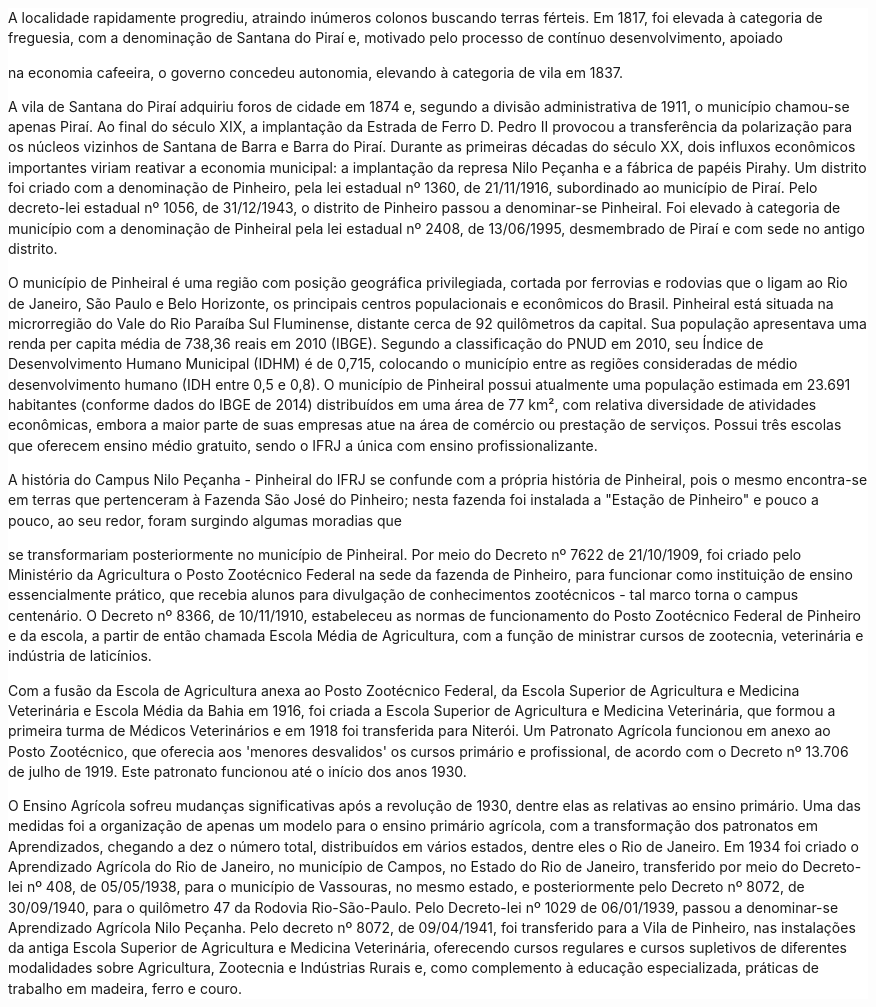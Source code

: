 A  localidade  rapidamente  progrediu,  atraindo  inúmeros  colonos  buscando terras férteis. Em 1817, foi elevada à categoria de freguesia, com a denominação de Santana do Piraí e, motivado pelo processo de contínuo desenvolvimento, apoiado



na economia cafeeira, o governo concedeu autonomia, elevando à categoria de vila em 1837.

A vila de Santana do Piraí adquiriu foros de cidade em 1874 e, segundo a divisão administrativa  de  1911,  o  município  chamou-se  apenas  Piraí.  Ao  final  do  século XIX,  a  implantação  da  Estrada  de  Ferro  D.  Pedro  II  provocou  a  transferência  da polarização para os núcleos vizinhos de Santana de Barra e Barra do Piraí. Durante as primeiras décadas do século XX, dois influxos econômicos importantes viriam reativar a economia municipal: a implantação da represa Nilo Peçanha e a fábrica de papéis Pirahy. Um distrito foi criado com a denominação de Pinheiro, pela lei estadual  nº  1360,  de  21/11/1916,  subordinado  ao  município  de  Piraí.  Pelo decreto-lei  estadual  nº  1056,  de  31/12/1943,  o  distrito  de  Pinheiro  passou  a denominar-se Pinheiral. Foi elevado à categoria de município com a denominação de  Pinheiral pela  lei  estadual  nº  2408,  de  13/06/1995,  desmembrado  de  Piraí e com sede no antigo distrito.

O  município  de  Pinheiral  é  uma  região  com  posição  geográfica  privilegiada, cortada por ferrovias e rodovias que o ligam ao Rio de Janeiro, São Paulo e Belo Horizonte,  os  principais  centros  populacionais  e  econômicos  do  Brasil.  Pinheiral está situada na microrregião do Vale do Rio Paraíba Sul Fluminense, distante cerca de  92  quilômetros  da  capital.  Sua  população  apresentava  uma  renda  per  capita média de 738,36 reais em 2010 (IBGE). Segundo a classificação do PNUD em 2010, seu Índice de Desenvolvimento Humano Municipal (IDHM) é de 0,715, colocando o município entre as regiões consideradas de médio desenvolvimento humano (IDH entre  0,5  e  0,8).  O  município  de  Pinheiral  possui  atualmente  uma  população estimada  em  23.691  habitantes  (conforme  dados  do  IBGE  de  2014)  distribuídos em  uma  área  de  77  km²,  com  relativa  diversidade  de  atividades  econômicas, embora a maior parte de suas empresas atue na área de comércio ou prestação de serviços. Possui três escolas que oferecem ensino médio gratuito, sendo o IFRJ a única com ensino profissionalizante.

A  história  do  Campus  Nilo  Peçanha  -  Pinheiral  do  IFRJ  se  confunde  com  a própria história de Pinheiral, pois o mesmo encontra-se em terras que pertenceram à Fazenda São José do Pinheiro; nesta fazenda foi instalada a "Estação de Pinheiro" e pouco a pouco, ao seu redor, foram surgindo algumas moradias que



se transformariam posteriormente no município de Pinheiral. Por meio do Decreto nº  7622  de  21/10/1909,  foi  criado  pelo  Ministério  da  Agricultura  o  Posto Zootécnico Federal na sede da fazenda de Pinheiro, para funcionar como instituição de ensino essencialmente prático, que recebia alunos para divulgação de conhecimentos zootécnicos - tal marco torna o campus centenário. O Decreto nº 8366, de 10/11/1910,  estabeleceu as normas  de  funcionamento  do  Posto Zootécnico  Federal  de  Pinheiro  e  da  escola,  a  partir  de  então  chamada  Escola Média de Agricultura, com a função de ministrar cursos de zootecnia, veterinária e indústria de laticínios.

Com  a  fusão  da  Escola  de  Agricultura  anexa  ao  Posto  Zootécnico  Federal,  da Escola Superior de Agricultura e Medicina Veterinária e Escola Média da Bahia em 1916,  foi  criada  a  Escola  Superior  de  Agricultura  e  Medicina  Veterinária,  que formou a primeira turma de Médicos Veterinários e em 1918 foi transferida para Niterói.  Um  Patronato  Agrícola  funcionou  em  anexo  ao  Posto  Zootécnico,  que oferecia aos 'menores desvalidos' os cursos primário e profissional, de acordo com o Decreto nº 13.706 de julho de 1919. Este patronato funcionou até o início dos anos 1930.

O  Ensino  Agrícola  sofreu  mudanças  significativas  após  a  revolução  de  1930, dentre elas as relativas ao ensino primário. Uma das medidas foi a organização de apenas  um  modelo  para  o  ensino  primário  agrícola,  com  a  transformação  dos patronatos  em  Aprendizados,  chegando  a  dez  o  número  total,  distribuídos  em vários  estados,  dentre  eles  o  Rio  de  Janeiro.  Em  1934  foi  criado  o  Aprendizado Agrícola do Rio de Janeiro, no município de Campos, no Estado do Rio de Janeiro, transferido por meio do Decreto-lei nº 408, de 05/05/1938, para o município de Vassouras, no mesmo  estado,  e posteriormente pelo Decreto nº 8072, de 30/09/1940, para o quilômetro 47 da Rodovia Rio-São-Paulo. Pelo Decreto-lei nº 1029 de 06/01/1939, passou a denominar-se Aprendizado Agrícola Nilo Peçanha. Pelo decreto nº 8072, de 09/04/1941, foi transferido para a Vila de Pinheiro, nas instalações  da  antiga  Escola  Superior  de  Agricultura  e  Medicina  Veterinária, oferecendo cursos regulares e cursos supletivos de diferentes modalidades sobre Agricultura,  Zootecnia  e  Indústrias  Rurais  e,  como  complemento  à  educação especializada, práticas de trabalho em madeira, ferro e couro.

